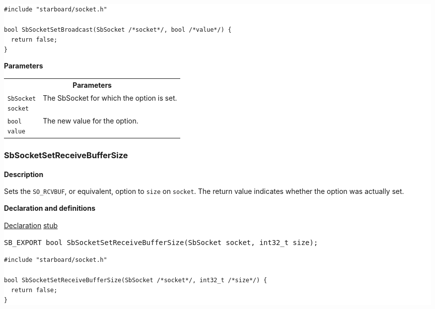```
#include "starboard/socket.h"

bool SbSocketSetBroadcast(SbSocket /*socket*/, bool /*value*/) {
  return false;
}
```

  </div>
</div>

**Parameters**



<table class="responsive">
  <tr><th colspan="2">Parameters</th></tr>
  <tr>
    <td><code>SbSocket</code><br>        <code>socket</code></td>
    <td>The SbSocket for which the option is set.</td>
  </tr>
  <tr>
    <td><code>bool</code><br>        <code>value</code></td>
    <td>The new value for the option.</td>
  </tr>
</table>

### SbSocketSetReceiveBufferSize

**Description**

Sets the `SO_RCVBUF`, or equivalent, option to `size` on `socket`. The
return value indicates whether the option was actually set.

**Declaration and definitions**

<div class="mdl-tabs mdl-js-tabs mdl-js-ripple-effect">
  <div class="mdl-tabs__tab-bar">
    <a href="#SbSocketSetReceiveBufferSize-declaration" class="mdl-tabs__tab is-active">Declaration</a>
    <a href="#SbSocketSetReceiveBufferSize-stub" class="mdl-tabs__tab">stub</a>
  </div>
  <div class="mdl-tabs__panel is-active" id="SbSocketSetReceiveBufferSize-declaration">
<pre>
SB_EXPORT bool SbSocketSetReceiveBufferSize(SbSocket socket, int32_t size);
</pre>
</div>
  <div class="mdl-tabs__panel" id="SbSocketSetReceiveBufferSize-stub">

```
#include "starboard/socket.h"

bool SbSocketSetReceiveBufferSize(SbSocket /*socket*/, int32_t /*size*/) {
  return false;
}
```

  </div>
</div>

